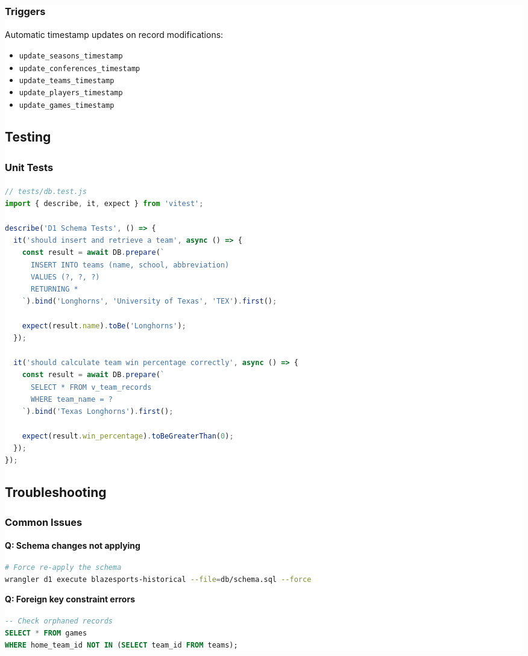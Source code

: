 ### Triggers

Automatic timestamp updates on record modifications:
- `update_seasons_timestamp`
- `update_conferences_timestamp`
- `update_teams_timestamp`
- `update_players_timestamp`
- `update_games_timestamp`

## Testing

### Unit Tests

```javascript
// tests/db.test.js
import { describe, it, expect } from 'vitest';

describe('D1 Schema Tests', () => {
  it('should insert and retrieve a team', async () => {
    const result = await DB.prepare(`
      INSERT INTO teams (name, school, abbreviation)
      VALUES (?, ?, ?)
      RETURNING *
    `).bind('Longhorns', 'University of Texas', 'TEX').first();

    expect(result.name).toBe('Longhorns');
  });

  it('should calculate team win percentage correctly', async () => {
    const result = await DB.prepare(`
      SELECT * FROM v_team_records
      WHERE team_name = ?
    `).bind('Texas Longhorns').first();

    expect(result.win_percentage).toBeGreaterThan(0);
  });
});
```

## Troubleshooting

### Common Issues

**Q: Schema changes not applying**
```bash
# Force re-apply the schema
wrangler d1 execute blazesports-historical --file=db/schema.sql --force
```

**Q: Foreign key constraint errors**
```sql
-- Check orphaned records
SELECT * FROM games
WHERE home_team_id NOT IN (SELECT team_id FROM teams);
```
